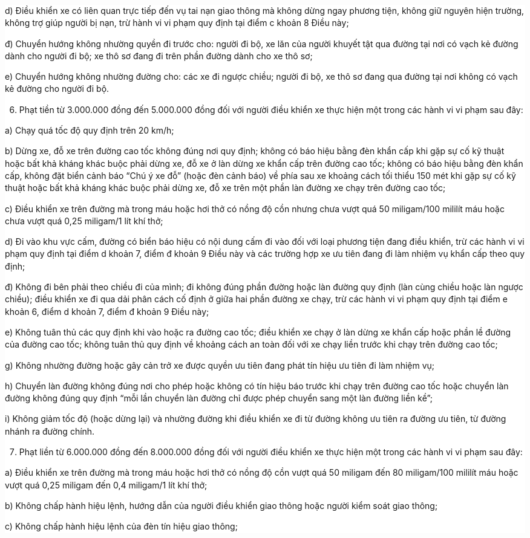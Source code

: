 d) Điều khiển xe có liên quan trực tiếp đến vụ tai nạn giao thông mà không dừng ngay phương tiện, không giữ nguyên hiện trường, không trợ giúp người bị nạn, trừ hành vi vi phạm quy định tại điểm c khoản 8 Điều này;

đ) Chuyển hướng không nhường quyền đi trước cho: người đi bộ, xe lăn của người khuyết tật qua đường tại nơi có vạch kẻ đường dành cho người đi bộ; xe thô sơ đang đi trên phần đường dành cho xe thô sơ;

e) Chuyển hướng không nhường đường cho: các xe đi ngược chiều; người đi bộ, xe thô sơ đang qua đường tại nơi không có vạch kẻ đường cho người đi bộ.

6. Phạt tiền từ 3.000.000 đồng đến 5.000.000 đồng đối với người điều khiển xe thực hiện một trong các hành vi vi phạm sau đây:

a) Chạy quá tốc độ quy định trên 20 km/h;

b) Dừng xe, đỗ xe trên đường cao tốc không đúng nơi quy định; không có báo hiệu bằng đèn khẩn cấp khi gặp sự cố kỹ thuật hoặc bất khả kháng khác buộc phải dừng xe, đỗ xe ở làn dừng xe khẩn cấp trên đường cao tốc; không có báo hiệu bằng đèn khẩn cấp, không đặt biển cảnh báo “Chú ý xe đỗ” (hoặc đèn cảnh báo) về phía sau xe khoảng cách tối thiểu 150 mét khi gặp sự cố kỹ thuật hoặc bất khả kháng khác buộc phải dừng xe, đỗ xe trên một phần làn đường xe chạy trên đường cao tốc;

c) Điều khiển xe trên đường mà trong máu hoặc hơi thở có nồng độ cồn nhưng chưa vượt quá 50 miligam/100 mililít máu hoặc chưa vượt quá 0,25 miligam/1 lít khí thở;

d) Đi vào khu vực cấm, đường có biển báo hiệu có nội dung cấm đi vào đối với loại phương tiện đang điều khiển, trừ các hành vi vi phạm quy định tại điểm d khoản 7, điểm đ khoản 9 Điều này và các trường hợp xe ưu tiên đang đi làm nhiệm vụ khẩn cấp theo quy định;

đ) Không đi bên phải theo chiều đi của mình; đi không đúng phần đường hoặc làn đường quy định (làn cùng chiều hoặc làn ngược chiều); điều khiển xe đi qua dải phân cách cố định ở giữa hai phần đường xe chạy, trừ các hành vi vi phạm quy định tại điểm e khoản 6, điểm d khoản 7, điểm đ khoản 9 Điều này;

e) Không tuân thủ các quy định khi vào hoặc ra đường cao tốc; điều khiển xe chạy ở làn dừng xe khẩn cấp hoặc phần lề đường của đường cao tốc; không tuân thủ quy định về khoảng cách an toàn đối với xe chạy liền trước khi chạy trên đường cao tốc;

g) Không nhường đường hoặc gây cản trở xe được quyền ưu tiên đang phát tín hiệu ưu tiên đi làm nhiệm vụ;

h) Chuyển làn đường không đúng nơi cho phép hoặc không có tín hiệu báo trước khi chạy trên đường cao tốc hoặc chuyển làn đường không đúng quy định “mỗi lần chuyển làn đường chỉ được phép chuyển sang một làn đường liền kề”;

i) Không giảm tốc độ (hoặc dừng lại) và nhường đường khi điều khiển xe đi từ đường không ưu tiên ra đường ưu tiên, từ đường nhánh ra đường chính.

7. Phạt liền từ 6.000.000 đồng đến 8.000.000 đồng đối với người điều khiển xe thực hiện một trong các hành vi vi phạm sau đây:

a) Điều khiển xe trên đường mà trong máu hoặc hơi thở có nồng độ cồn vượt quá 50 miligam đến 80 miligam/100 mililít máu hoặc vượt quá 0,25 miligam đến 0,4 miligam/1 lít khí thở;

b) Không chấp hành hiệu lệnh, hướng dẫn của người điều khiển giao thông hoặc người kiểm soát giao thông;

c) Không chấp hành hiệu lệnh của đèn tín hiệu giao thông;
